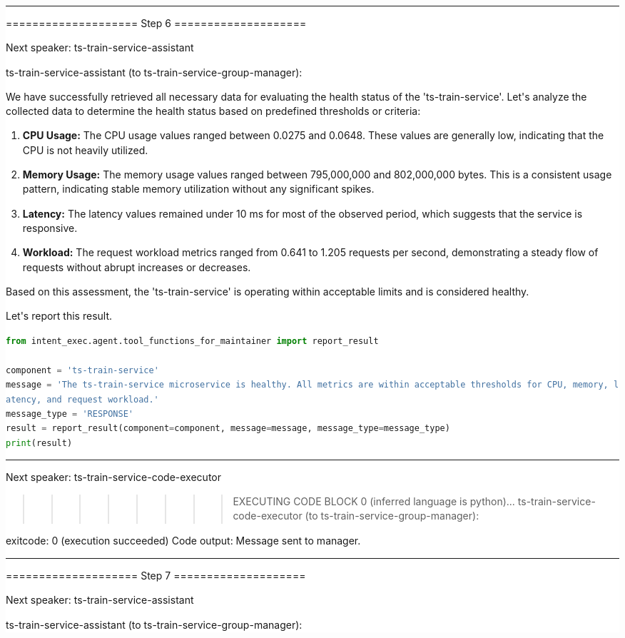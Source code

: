 
--------------------------------------------------------------------------------
==================== Step 6 ====================

Next speaker: ts-train-service-assistant

ts-train-service-assistant (to ts-train-service-group-manager):

We have successfully retrieved all necessary data for evaluating the health status of the 'ts-train-service'. Let's analyze the collected data to determine the health status based on predefined thresholds or criteria:

1. **CPU Usage:** The CPU usage values ranged between 0.0275 and 0.0648. These values are generally low, indicating that the CPU is not heavily utilized.

2. **Memory Usage:** The memory usage values ranged between 795,000,000 and 802,000,000 bytes. This is a consistent usage pattern, indicating stable memory utilization without any significant spikes.

3. **Latency:** The latency values remained under 10 ms for most of the observed period, which suggests that the service is responsive.

4. **Workload:** The request workload metrics ranged from 0.641 to 1.205 requests per second, demonstrating a steady flow of requests without abrupt increases or decreases.

Based on this assessment, the 'ts-train-service' is operating within acceptable limits and is considered healthy.

Let's report this result.

```python
from intent_exec.agent.tool_functions_for_maintainer import report_result

component = 'ts-train-service'
message = 'The ts-train-service microservice is healthy. All metrics are within acceptable thresholds for CPU, memory, latency, and request workload.'
message_type = 'RESPONSE'
result = report_result(component=component, message=message, message_type=message_type)
print(result)
```

--------------------------------------------------------------------------------

Next speaker: ts-train-service-code-executor


>>>>>>>> EXECUTING CODE BLOCK 0 (inferred language is python)...
ts-train-service-code-executor (to ts-train-service-group-manager):

exitcode: 0 (execution succeeded)
Code output: 
Message sent to manager.


--------------------------------------------------------------------------------
==================== Step 7 ====================

Next speaker: ts-train-service-assistant

ts-train-service-assistant (to ts-train-service-group-manager):
